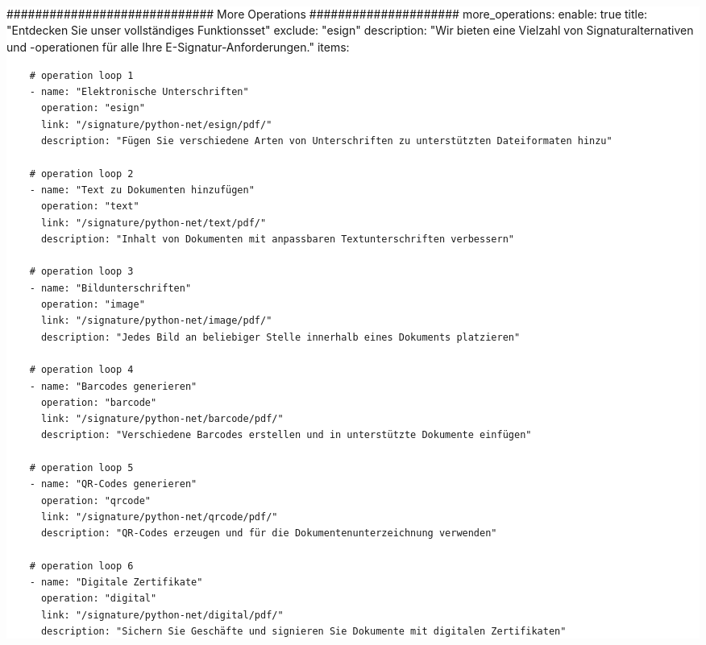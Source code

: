 ############################# More Operations #####################
more_operations:
    enable: true
    title: "Entdecken Sie unser vollständiges Funktionsset"
    exclude: "esign"
    description: "Wir bieten eine Vielzahl von Signaturalternativen und -operationen für alle Ihre E-Signatur-Anforderungen."
    items: 
          
        # operation loop 1
        - name: "Elektronische Unterschriften"
          operation: "esign"
          link: "/signature/python-net/esign/pdf/"
          description: "Fügen Sie verschiedene Arten von Unterschriften zu unterstützten Dateiformaten hinzu"

        # operation loop 2
        - name: "Text zu Dokumenten hinzufügen"
          operation: "text"
          link: "/signature/python-net/text/pdf/"
          description: "Inhalt von Dokumenten mit anpassbaren Textunterschriften verbessern"

        # operation loop 3
        - name: "Bildunterschriften"
          operation: "image"
          link: "/signature/python-net/image/pdf/"
          description: "Jedes Bild an beliebiger Stelle innerhalb eines Dokuments platzieren"

        # operation loop 4
        - name: "Barcodes generieren"
          operation: "barcode"
          link: "/signature/python-net/barcode/pdf/"
          description: "Verschiedene Barcodes erstellen und in unterstützte Dokumente einfügen"

        # operation loop 5
        - name: "QR-Codes generieren"
          operation: "qrcode"
          link: "/signature/python-net/qrcode/pdf/"
          description: "QR-Codes erzeugen und für die Dokumentenunterzeichnung verwenden"
          
        # operation loop 6
        - name: "Digitale Zertifikate"
          operation: "digital"
          link: "/signature/python-net/digital/pdf/"
          description: "Sichern Sie Geschäfte und signieren Sie Dokumente mit digitalen Zertifikaten"
